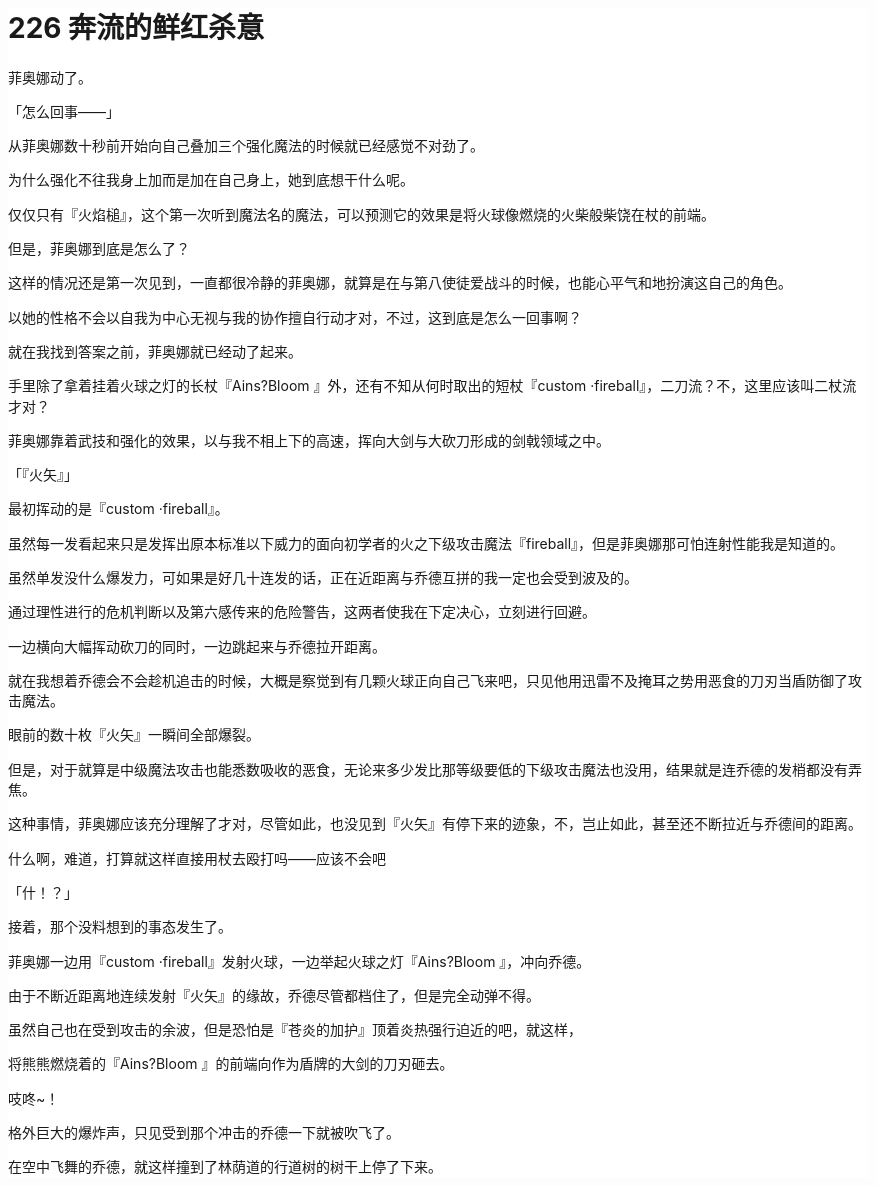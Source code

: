 # 226 奔流的鲜红杀意

菲奥娜动了。

「怎么回事——」

从菲奥娜数十秒前开始向自己叠加三个强化魔法的时候就已经感觉不对劲了。

为什么强化不往我身上加而是加在自己身上，她到底想干什么呢。

仅仅只有『火焰槌』，这个第一次听到魔法名的魔法，可以预测它的效果是将火球像燃烧的火柴般柴饶在杖的前端。

但是，菲奥娜到底是怎么了？

这样的情况还是第一次见到，一直都很冷静的菲奥娜，就算是在与第八使徒爱战斗的时候，也能心平气和地扮演这自己的角色。

以她的性格不会以自我为中心无视与我的协作擅自行动才对，不过，这到底是怎么一回事啊？

就在我找到答案之前，菲奥娜就已经动了起来。

手里除了拿着挂着火球之灯的长杖『Ains?Bloom 』外，还有不知从何时取出的短杖『custom ·fireball』，二刀流？不，这里应该叫二杖流才对？

菲奥娜靠着武技和强化的效果，以与我不相上下的高速，挥向大剑与大砍刀形成的剑戟领域之中。

「『火矢』」

最初挥动的是『custom ·fireball』。

虽然每一发看起来只是发挥出原本标准以下威力的面向初学者的火之下级攻击魔法『fireball』，但是菲奥娜那可怕连射性能我是知道的。

虽然单发没什么爆发力，可如果是好几十连发的话，正在近距离与乔德互拼的我一定也会受到波及的。

通过理性进行的危机判断以及第六感传来的危险警告，这两者使我在下定决心，立刻进行回避。

一边横向大幅挥动砍刀的同时，一边跳起来与乔德拉开距离。

就在我想着乔德会不会趁机追击的时候，大概是察觉到有几颗火球正向自己飞来吧，只见他用迅雷不及掩耳之势用恶食的刀刃当盾防御了攻击魔法。

眼前的数十枚『火矢』一瞬间全部爆裂。

但是，对于就算是中级魔法攻击也能悉数吸收的恶食，无论来多少发比那等级要低的下级攻击魔法也没用，结果就是连乔德的发梢都没有弄焦。

这种事情，菲奥娜应该充分理解了才对，尽管如此，也没见到『火矢』有停下来的迹象，不，岂止如此，甚至还不断拉近与乔德间的距离。

什么啊，难道，打算就这样直接用杖去殴打吗——应该不会吧

「什！？」

接着，那个没料想到的事态发生了。

菲奥娜一边用『custom ·fireball』发射火球，一边举起火球之灯『Ains?Bloom 』，冲向乔德。

由于不断近距离地连续发射『火矢』的缘故，乔德尽管都档住了，但是完全动弹不得。

虽然自己也在受到攻击的余波，但是恐怕是『苍炎的加护』顶着炎热强行迫近的吧，就这样，

将熊熊燃烧着的『Ains?Bloom 』的前端向作为盾牌的大剑的刀刃砸去。

吱咚\~！

格外巨大的爆炸声，只见受到那个冲击的乔德一下就被吹飞了。

在空中飞舞的乔德，就这样撞到了林荫道的行道树的树干上停了下来。
